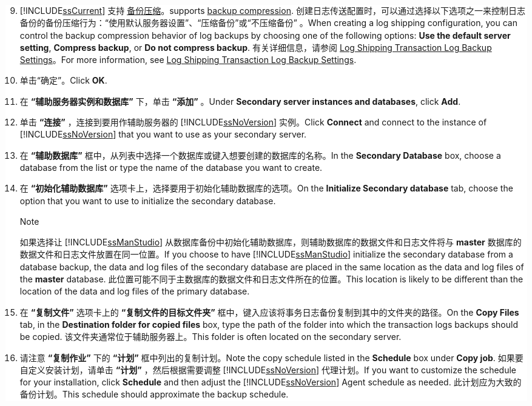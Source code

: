 9. [!INCLUDE[ssCurrent](../../includes/sscurrent-md.md)] <span data-ttu-id="127d2-137">支持 [备份压缩](../../relational-databases/backup-restore/backup-compression-sql-server.md)。</span><span class="sxs-lookup"><span data-stu-id="127d2-137">supports [backup compression](../../relational-databases/backup-restore/backup-compression-sql-server.md).</span></span> <span data-ttu-id="127d2-138">创建日志传送配置时，可以通过选择以下选项之一来控制日志备份的备份压缩行为：“使用默认服务器设置”、“压缩备份”或“不压缩备份”  。</span><span class="sxs-lookup"><span data-stu-id="127d2-138">When creating a log shipping configuration, you can control the backup compression behavior of log backups by choosing one of the following options: **Use the default server setting**, **Compress backup**, or **Do not compress backup**.</span></span> <span data-ttu-id="127d2-139">有关详细信息，请参阅 [Log Shipping Transaction Log Backup Settings](../../relational-databases/databases/log-shipping-transaction-log-backup-settings.md)。</span><span class="sxs-lookup"><span data-stu-id="127d2-139">For more information, see [Log Shipping Transaction Log Backup Settings](../../relational-databases/databases/log-shipping-transaction-log-backup-settings.md).</span></span>  
  
10. <span data-ttu-id="127d2-140">单击“确定”。</span><span class="sxs-lookup"><span data-stu-id="127d2-140">Click **OK**.</span></span>  
  
11. <span data-ttu-id="127d2-141">在 **“辅助服务器实例和数据库”** 下，单击 **“添加”** 。</span><span class="sxs-lookup"><span data-stu-id="127d2-141">Under **Secondary server instances and databases**, click **Add**.</span></span>  
  
12. <span data-ttu-id="127d2-142">单击 **“连接”** ，连接到要用作辅助服务器的 [!INCLUDE[ssNoVersion](../../includes/ssnoversion-md.md)] 实例。</span><span class="sxs-lookup"><span data-stu-id="127d2-142">Click **Connect** and connect to the instance of [!INCLUDE[ssNoVersion](../../includes/ssnoversion-md.md)] that you want to use as your secondary server.</span></span>  
  
13. <span data-ttu-id="127d2-143">在 **“辅助数据库”** 框中，从列表中选择一个数据库或键入想要创建的数据库的名称。</span><span class="sxs-lookup"><span data-stu-id="127d2-143">In the **Secondary Database** box, choose a database from the list or type the name of the database you want to create.</span></span>  
  
14. <span data-ttu-id="127d2-144">在 **“初始化辅助数据库”** 选项卡上，选择要用于初始化辅助数据库的选项。</span><span class="sxs-lookup"><span data-stu-id="127d2-144">On the **Initialize Secondary database** tab, choose the option that you want to use to initialize the secondary database.</span></span>  
  
    > [!NOTE]  
    >  <span data-ttu-id="127d2-145">如果选择让 [!INCLUDE[ssManStudio](../../includes/ssmanstudio-md.md)] 从数据库备份中初始化辅助数据库，则辅助数据库的数据文件和日志文件将与 **master** 数据库的数据文件和日志文件放置在同一位置。</span><span class="sxs-lookup"><span data-stu-id="127d2-145">If you choose to have [!INCLUDE[ssManStudio](../../includes/ssmanstudio-md.md)] initialize the secondary database from a database backup, the data and log files of the secondary database are placed in the same location as the data and log files of the **master** database.</span></span> <span data-ttu-id="127d2-146">此位置可能不同于主数据库的数据文件和日志文件所在的位置。</span><span class="sxs-lookup"><span data-stu-id="127d2-146">This location is likely to be different than the location of the data and log files of the primary database.</span></span>  
  
15. <span data-ttu-id="127d2-147">在 **“复制文件”** 选项卡上的 **“复制文件的目标文件夹”** 框中，键入应该将事务日志备份复制到其中的文件夹的路径。</span><span class="sxs-lookup"><span data-stu-id="127d2-147">On the **Copy Files** tab, in the **Destination folder for copied files** box, type the path of the folder into which the transaction logs backups should be copied.</span></span> <span data-ttu-id="127d2-148">该文件夹通常位于辅助服务器上。</span><span class="sxs-lookup"><span data-stu-id="127d2-148">This folder is often located on the secondary server.</span></span>  
  
16. <span data-ttu-id="127d2-149">请注意 **“复制作业”** 下的 **“计划”** 框中列出的复制计划。</span><span class="sxs-lookup"><span data-stu-id="127d2-149">Note the copy schedule listed in the **Schedule** box under **Copy job**.</span></span> <span data-ttu-id="127d2-150">如果要自定义安装计划，请单击 **“计划”** ，然后根据需要调整 [!INCLUDE[ssNoVersion](../../includes/ssnoversion-md.md)] 代理计划。</span><span class="sxs-lookup"><span data-stu-id="127d2-150">If you want to customize the schedule for your installation, click **Schedule** and then adjust the [!INCLUDE[ssNoVersion](../../includes/ssnoversion-md.md)] Agent schedule as needed.</span></span> <span data-ttu-id="127d2-151">此计划应为大致的备份计划。</span><span class="sxs-lookup"><span data-stu-id="127d2-151">This schedule should approximate the backup schedule.</span></span>  
  